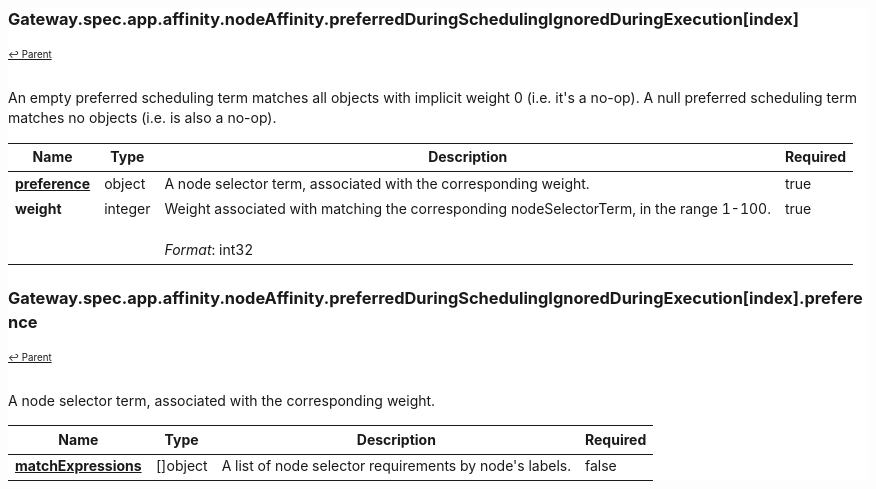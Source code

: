 
### Gateway.spec.app.affinity.nodeAffinity.preferredDuringSchedulingIgnoredDuringExecution[index]
<sup><sup>[↩ Parent](#gatewayspecappaffinitynodeaffinity)</sup></sup>



An empty preferred scheduling term matches all objects with implicit weight 0
(i.e. it's a no-op). A null preferred scheduling term matches no objects (i.e. is also a no-op).

<table>
    <thead>
        <tr>
            <th>Name</th>
            <th>Type</th>
            <th>Description</th>
            <th>Required</th>
        </tr>
    </thead>
    <tbody><tr>
        <td><b><a href="#gatewayspecappaffinitynodeaffinitypreferredduringschedulingignoredduringexecutionindexpreference">preference</a></b></td>
        <td>object</td>
        <td>
          A node selector term, associated with the corresponding weight.<br/>
        </td>
        <td>true</td>
      </tr><tr>
        <td><b>weight</b></td>
        <td>integer</td>
        <td>
          Weight associated with matching the corresponding nodeSelectorTerm, in the range 1-100.<br/>
          <br/>
            <i>Format</i>: int32<br/>
        </td>
        <td>true</td>
      </tr></tbody>
</table>


### Gateway.spec.app.affinity.nodeAffinity.preferredDuringSchedulingIgnoredDuringExecution[index].preference
<sup><sup>[↩ Parent](#gatewayspecappaffinitynodeaffinitypreferredduringschedulingignoredduringexecutionindex)</sup></sup>



A node selector term, associated with the corresponding weight.

<table>
    <thead>
        <tr>
            <th>Name</th>
            <th>Type</th>
            <th>Description</th>
            <th>Required</th>
        </tr>
    </thead>
    <tbody><tr>
        <td><b><a href="#gatewayspecappaffinitynodeaffinitypreferredduringschedulingignoredduringexecutionindexpreferencematchexpressionsindex">matchExpressions</a></b></td>
        <td>[]object</td>
        <td>
          A list of node selector requirements by node's labels.<br/>
        </td>
        <td>false</td>
      </tr><tr>